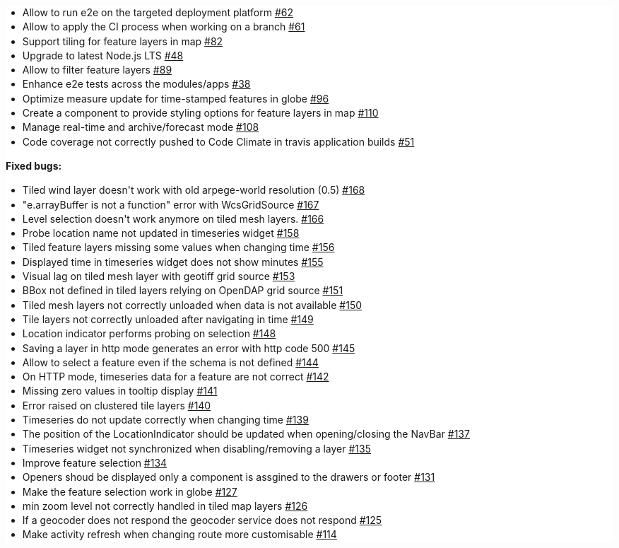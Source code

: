 - Allow to run e2e on the targeted deployment platform [\#62](https://github.com/kalisio/kdk/issues/62)
- Allow to apply the CI process when working on a branch [\#61](https://github.com/kalisio/kdk/issues/61)
- Support tiling for feature layers in map [\#82](https://github.com/kalisio/kdk/issues/82)
- Upgrade to latest Node.js LTS [\#48](https://github.com/kalisio/kdk/issues/48)
- Allow to filter feature layers [\#89](https://github.com/kalisio/kdk/issues/89)
- Enhance e2e tests across the modules/apps [\#38](https://github.com/kalisio/kdk/issues/38)
- Optimize measure update for time-stamped features in globe [\#96](https://github.com/kalisio/kdk/issues/96)
- Create a component to provide styling options for feature layers in map [\#110](https://github.com/kalisio/kdk/issues/110)
- Manage real-time and archive/forecast mode [\#108](https://github.com/kalisio/kdk/issues/108)
- Code coverage not correctly pushed to Code Climate in travis application builds [\#51](https://github.com/kalisio/kdk/issues/51)

**Fixed bugs:**

- Tiled wind layer doesn't work with old arpege-world resolution \(0.5\) [\#168](https://github.com/kalisio/kdk/issues/168)
- "e.arrayBuffer is not a function" error with WcsGridSource [\#167](https://github.com/kalisio/kdk/issues/167)
- Level selection doesn't work anymore on tiled mesh layers. [\#166](https://github.com/kalisio/kdk/issues/166)
- Probe location name not updated in timeseries widget [\#158](https://github.com/kalisio/kdk/issues/158)
- Tiled feature layers missing some values when changing time [\#156](https://github.com/kalisio/kdk/issues/156)
- Displayed time in timeseries widget does not show minutes [\#155](https://github.com/kalisio/kdk/issues/155)
- Visual lag on tiled mesh layer with geotiff grid source [\#153](https://github.com/kalisio/kdk/issues/153)
- BBox not defined in tiled layers relying on OpenDAP grid source [\#151](https://github.com/kalisio/kdk/issues/151)
- Tiled mesh layers not correctly unloaded when data is not available [\#150](https://github.com/kalisio/kdk/issues/150)
- Tile layers not correctly unloaded after navigating in time [\#149](https://github.com/kalisio/kdk/issues/149)
- Location indicator performs probing on selection [\#148](https://github.com/kalisio/kdk/issues/148)
- Saving a layer in http mode generates an error with http code 500 [\#145](https://github.com/kalisio/kdk/issues/145)
- Allow to select a feature even if the schema is not defined [\#144](https://github.com/kalisio/kdk/issues/144)
- On HTTP mode, timeseries data for a feature are not correct [\#142](https://github.com/kalisio/kdk/issues/142)
- Missing zero values in tooltip display [\#141](https://github.com/kalisio/kdk/issues/141)
- Error raised on clustered tile layers [\#140](https://github.com/kalisio/kdk/issues/140)
- Timeseries do not update correctly when changing time [\#139](https://github.com/kalisio/kdk/issues/139)
- The position of the LocationIndicator should be updated when opening/closing the NavBar [\#137](https://github.com/kalisio/kdk/issues/137)
- Timeseries widget not synchronized when disabling/removing a layer [\#135](https://github.com/kalisio/kdk/issues/135)
- Improve feature selection [\#134](https://github.com/kalisio/kdk/issues/134)
- Openers shoud be displayed only a component is assgined to the drawers or footer [\#131](https://github.com/kalisio/kdk/issues/131)
- Make the feature selection work in globe [\#127](https://github.com/kalisio/kdk/issues/127)
- min zoom level not correctly handled in tiled map layers [\#126](https://github.com/kalisio/kdk/issues/126)
- If a geocoder does not respond the geocoder service does not respond [\#125](https://github.com/kalisio/kdk/issues/125)
- Make activity refresh when changing route more customisable [\#114](https://github.com/kalisio/kdk/issues/114)